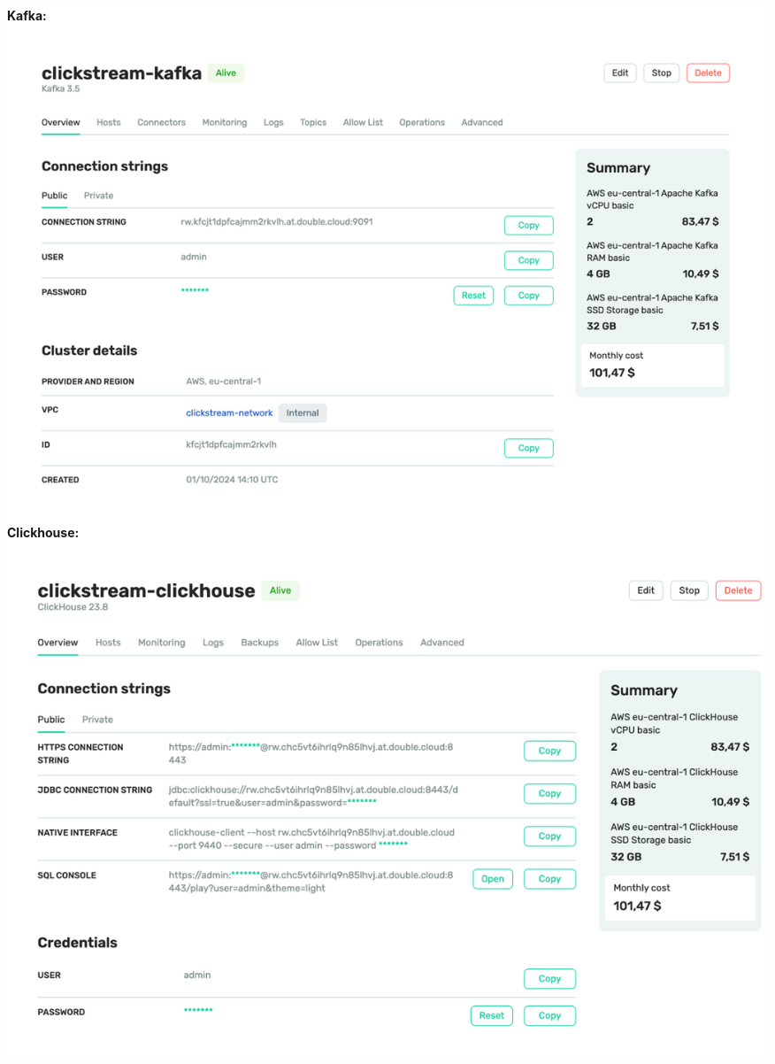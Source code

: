 **Kafka:** 

![create_kafka.png](./assets/create_kafka.png)

**Clickhouse:**

![create_clickhouse.png](./assets/create_clickhouse.png)
